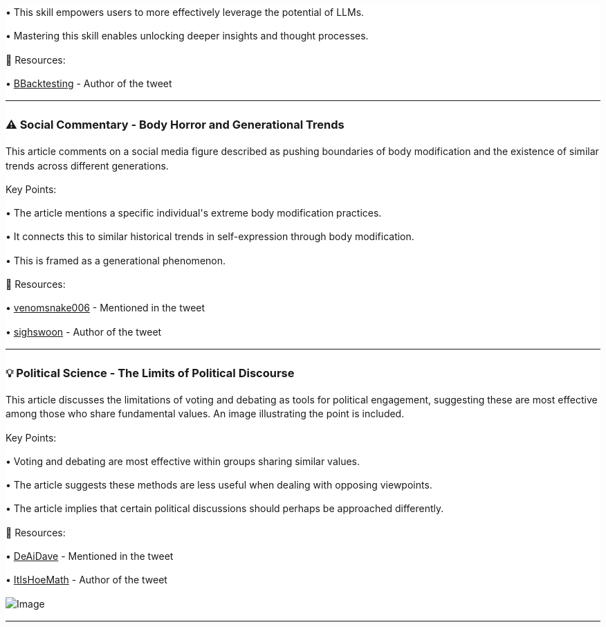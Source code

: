 
• This skill empowers users to more effectively leverage the potential of LLMs.


•  Mastering this skill enables unlocking deeper insights and thought processes.



🔗 Resources:

• [BBacktesting](https://x.com/BBacktesting) - Author of the tweet

---

### ⚠️ Social Commentary - Body Horror and Generational Trends

This article comments on a social media figure described as pushing boundaries of body modification and the existence of similar trends across different generations.

Key Points:

•  The article mentions a specific individual's extreme body modification practices.


• It connects this to similar historical trends in self-expression through body modification.


• This is framed as a generational phenomenon.



🔗 Resources:

• [venomsnake006](https://x.com/venomsnake006) - Mentioned in the tweet


• [sighswoon](https://x.com/sighswoon) - Author of the tweet

---

### 💡 Political Science - The Limits of Political Discourse

This article discusses the limitations of voting and debating as tools for political engagement, suggesting these are most effective among those who share fundamental values.  An image illustrating the point is included.

Key Points:

•  Voting and debating are most effective within groups sharing similar values.


•  The article suggests these methods are less useful when dealing with opposing viewpoints.


•  The article implies that certain political discussions should perhaps be approached differently.


🔗 Resources:

• [DeAiDave](https://x.com/DeAiDave) - Mentioned in the tweet


• [ItIsHoeMath](https://x.com/ItIsHoeMath) - Author of the tweet

![Image](https://pbs.twimg.com/media/Gs9X_NQaUAEGRxi?format=jpg&name=medium)

---